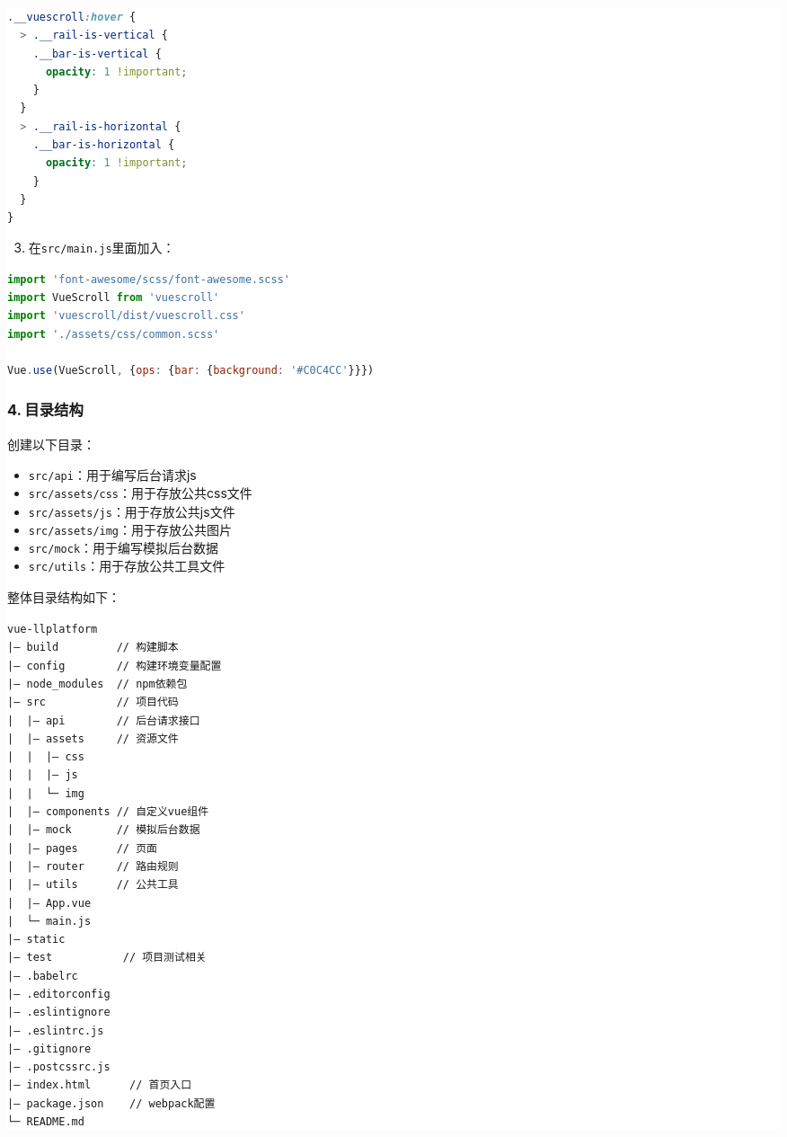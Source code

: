 ``` scss
.__vuescroll:hover {
  > .__rail-is-vertical {
    .__bar-is-vertical {
      opacity: 1 !important;
    }
  }
  > .__rail-is-horizontal {
    .__bar-is-horizontal {
      opacity: 1 !important;
    }
  }
}
```
3. 在`src/main.js`里面加入：
``` js
import 'font-awesome/scss/font-awesome.scss'
import VueScroll from 'vuescroll'
import 'vuescroll/dist/vuescroll.css'
import './assets/css/common.scss'

Vue.use(VueScroll, {ops: {bar: {background: '#C0C4CC'}}})
```

### 4. 目录结构
创建以下目录：
 - `src/api`：用于编写后台请求js
 - `src/assets/css`：用于存放公共css文件
 - `src/assets/js`：用于存放公共js文件
 - `src/assets/img`：用于存放公共图片
 - `src/mock`：用于编写模拟后台数据
 - `src/utils`：用于存放公共工具文件

整体目录结构如下：
``` {6,8,9,10,12,15}
vue-llplatform
|— build         // 构建脚本
|— config        // 构建环境变量配置
|— node_modules  // npm依赖包
|— src           // 项目代码
|  |— api        // 后台请求接口
|  |— assets     // 资源文件
|  |  |— css
|  |  |— js
|  |  └─ img
|  |— components // 自定义vue组件
|  |— mock       // 模拟后台数据
|  |— pages      // 页面
|  |— router     // 路由规则
|  |— utils      // 公共工具
|  |— App.vue
|  └─ main.js
|— static
|— test           // 项目测试相关
|— .babelrc
|— .editorconfig
|— .eslintignore
|— .eslintrc.js
|— .gitignore
|— .postcssrc.js
|— index.html      // 首页入口
|— package.json    // webpack配置
└─ README.md
```
